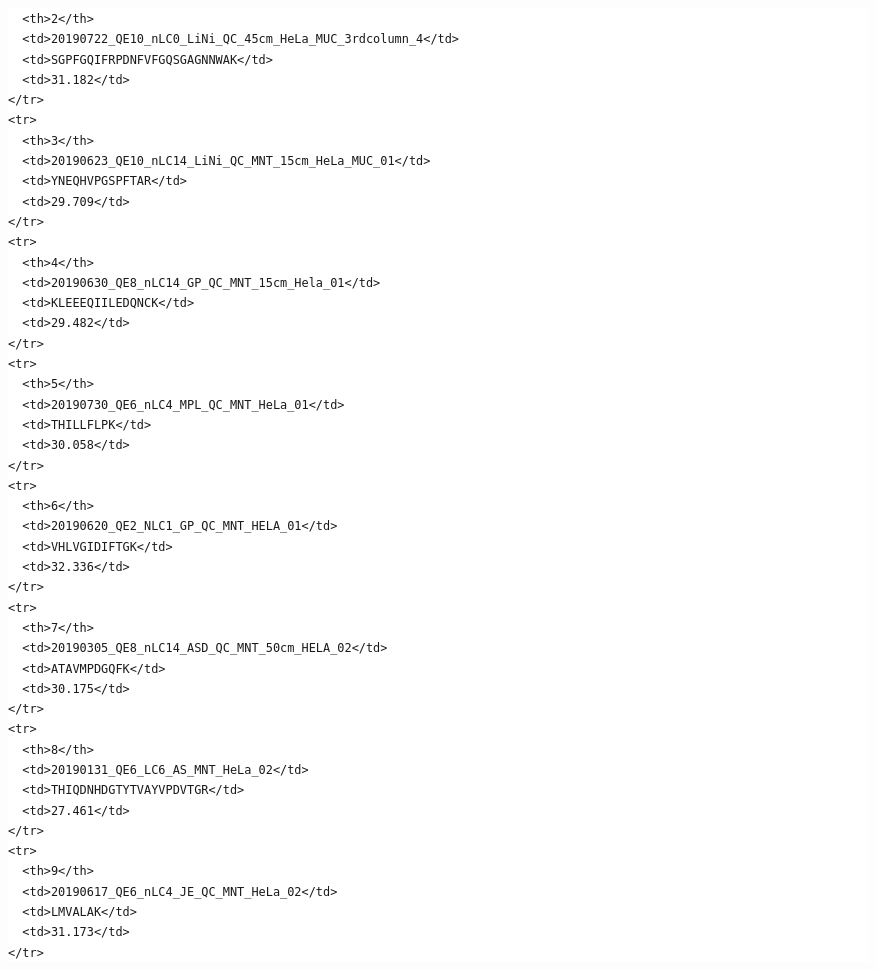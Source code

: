       <th>2</th>
      <td>20190722_QE10_nLC0_LiNi_QC_45cm_HeLa_MUC_3rdcolumn_4</td>
      <td>SGPFGQIFRPDNFVFGQSGAGNNWAK</td>
      <td>31.182</td>
    </tr>
    <tr>
      <th>3</th>
      <td>20190623_QE10_nLC14_LiNi_QC_MNT_15cm_HeLa_MUC_01</td>
      <td>YNEQHVPGSPFTAR</td>
      <td>29.709</td>
    </tr>
    <tr>
      <th>4</th>
      <td>20190630_QE8_nLC14_GP_QC_MNT_15cm_Hela_01</td>
      <td>KLEEEQIILEDQNCK</td>
      <td>29.482</td>
    </tr>
    <tr>
      <th>5</th>
      <td>20190730_QE6_nLC4_MPL_QC_MNT_HeLa_01</td>
      <td>THILLFLPK</td>
      <td>30.058</td>
    </tr>
    <tr>
      <th>6</th>
      <td>20190620_QE2_NLC1_GP_QC_MNT_HELA_01</td>
      <td>VHLVGIDIFTGK</td>
      <td>32.336</td>
    </tr>
    <tr>
      <th>7</th>
      <td>20190305_QE8_nLC14_ASD_QC_MNT_50cm_HELA_02</td>
      <td>ATAVMPDGQFK</td>
      <td>30.175</td>
    </tr>
    <tr>
      <th>8</th>
      <td>20190131_QE6_LC6_AS_MNT_HeLa_02</td>
      <td>THIQDNHDGTYTVAYVPDVTGR</td>
      <td>27.461</td>
    </tr>
    <tr>
      <th>9</th>
      <td>20190617_QE6_nLC4_JE_QC_MNT_HeLa_02</td>
      <td>LMVALAK</td>
      <td>31.173</td>
    </tr>
  </tbody>
</table>


